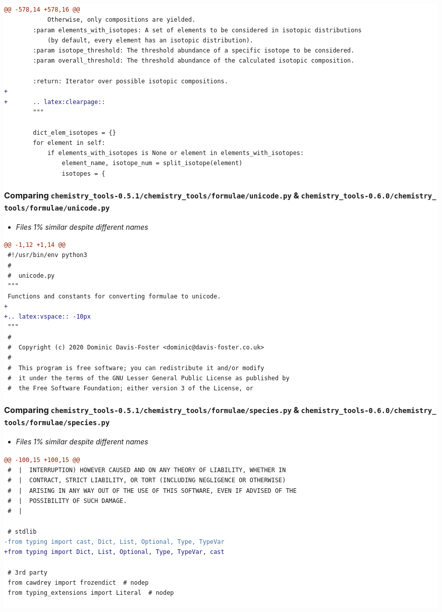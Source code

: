 ```diff
@@ -578,14 +578,16 @@
 			Otherwise, only compositions are yielded.
 		:param elements_with_isotopes: A set of elements to be considered in isotopic distributions
 			(by default, every element has an isotopic distribution).
 		:param isotope_threshold: The threshold abundance of a specific isotope to be considered.
 		:param overall_threshold: The threshold abundance of the calculated isotopic composition.
 
 		:return: Iterator over possible isotopic compositions.
+
+		.. latex:clearpage::
 		"""
 
 		dict_elem_isotopes = {}
 		for element in self:
 			if elements_with_isotopes is None or element in elements_with_isotopes:
 				element_name, isotope_num = split_isotope(element)
 				isotopes = {
```

### Comparing `chemistry_tools-0.5.1/chemistry_tools/formulae/unicode.py` & `chemistry_tools-0.6.0/chemistry_tools/formulae/unicode.py`

 * *Files 1% similar despite different names*

```diff
@@ -1,12 +1,14 @@
 #!/usr/bin/env python3
 #
 #  unicode.py
 """
 Functions and constants for converting formulae to unicode.
+
+.. latex:vspace:: -10px
 """
 #
 #  Copyright (c) 2020 Dominic Davis-Foster <dominic@davis-foster.co.uk>
 #
 #  This program is free software; you can redistribute it and/or modify
 #  it under the terms of the GNU Lesser General Public License as published by
 #  the Free Software Foundation; either version 3 of the License, or
```

### Comparing `chemistry_tools-0.5.1/chemistry_tools/formulae/species.py` & `chemistry_tools-0.6.0/chemistry_tools/formulae/species.py`

 * *Files 1% similar despite different names*

```diff
@@ -100,15 +100,15 @@
 #  |  INTERRUPTION) HOWEVER CAUSED AND ON ANY THEORY OF LIABILITY, WHETHER IN
 #  |  CONTRACT, STRICT LIABILITY, OR TORT (INCLUDING NEGLIGENCE OR OTHERWISE)
 #  |  ARISING IN ANY WAY OUT OF THE USE OF THIS SOFTWARE, EVEN IF ADVISED OF THE
 #  |  POSSIBILITY OF SUCH DAMAGE.
 #  |
 
 # stdlib
-from typing import cast, Dict, List, Optional, Type, TypeVar
+from typing import Dict, List, Optional, Type, TypeVar, cast
 
 # 3rd party
 from cawdrey import frozendict  # nodep
 from typing_extensions import Literal  # nodep
 
```